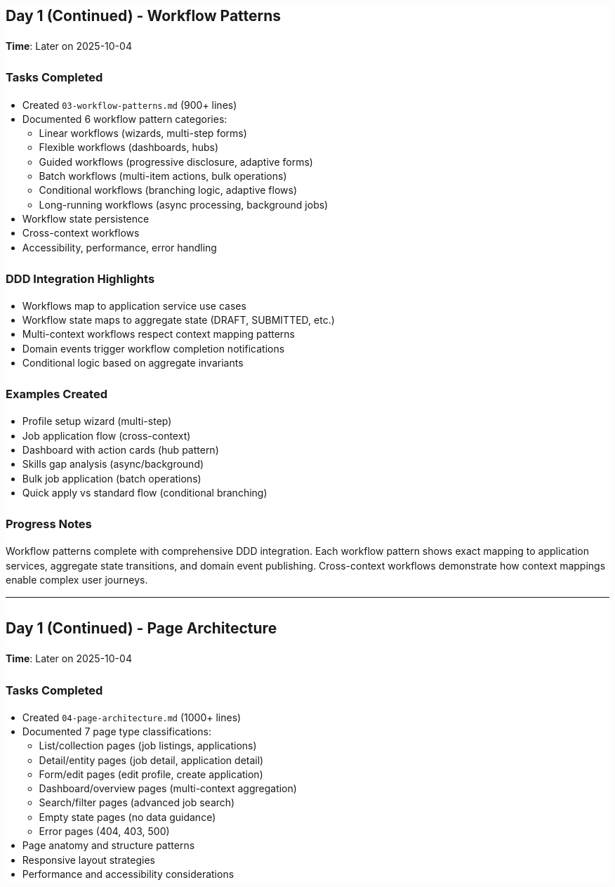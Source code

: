 ## Day 1 (Continued) - Workflow Patterns
**Time**: Later on 2025-10-04

### Tasks Completed
- Created `03-workflow-patterns.md` (900+ lines)
- Documented 6 workflow pattern categories:
  - Linear workflows (wizards, multi-step forms)
  - Flexible workflows (dashboards, hubs)
  - Guided workflows (progressive disclosure, adaptive forms)
  - Batch workflows (multi-item actions, bulk operations)
  - Conditional workflows (branching logic, adaptive flows)
  - Long-running workflows (async processing, background jobs)
- Workflow state persistence
- Cross-context workflows
- Accessibility, performance, error handling

### DDD Integration Highlights
- Workflows map to application service use cases
- Workflow state maps to aggregate state (DRAFT, SUBMITTED, etc.)
- Multi-context workflows respect context mapping patterns
- Domain events trigger workflow completion notifications
- Conditional logic based on aggregate invariants

### Examples Created
- Profile setup wizard (multi-step)
- Job application flow (cross-context)
- Dashboard with action cards (hub pattern)
- Skills gap analysis (async/background)
- Bulk job application (batch operations)
- Quick apply vs standard flow (conditional branching)

### Progress Notes
Workflow patterns complete with comprehensive DDD integration. Each workflow pattern shows exact mapping to application services, aggregate state transitions, and domain event publishing. Cross-context workflows demonstrate how context mappings enable complex user journeys.

---

## Day 1 (Continued) - Page Architecture
**Time**: Later on 2025-10-04

### Tasks Completed
- Created `04-page-architecture.md` (1000+ lines)
- Documented 7 page type classifications:
  - List/collection pages (job listings, applications)
  - Detail/entity pages (job detail, application detail)
  - Form/edit pages (edit profile, create application)
  - Dashboard/overview pages (multi-context aggregation)
  - Search/filter pages (advanced job search)
  - Empty state pages (no data guidance)
  - Error pages (404, 403, 500)
- Page anatomy and structure patterns
- Responsive layout strategies
- Performance and accessibility considerations
